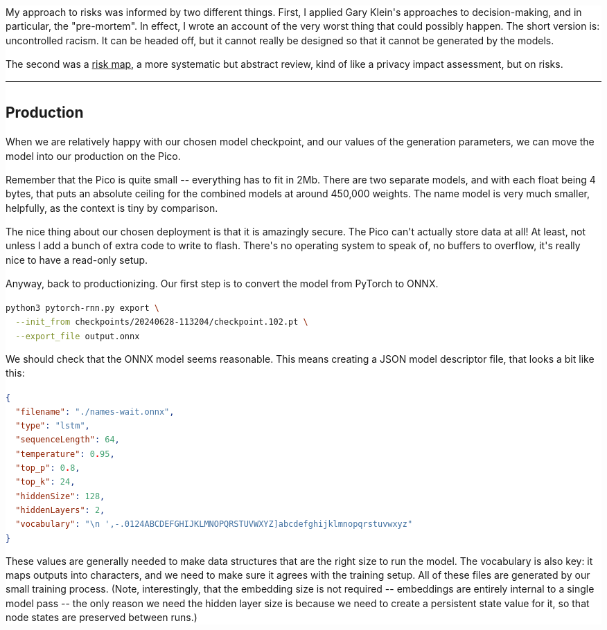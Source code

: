 My approach to risks was informed by two different things. First, I applied 
Gary Klein's approaches to decision-making, and in particular, the "pre-mortem".
In effect, I wrote an account of the very worst thing that could possibly 
happen. The short version is: uncontrolled racism. It can be headed off, but
it cannot really be designed so that it cannot be generated by the models.

The second was a [risk map](/2023/06/05/risk-map/), a more systematic but abstract
review, kind of like a privacy impact assessment, but on risks.

---

## Production

When we are relatively happy with our chosen model checkpoint, and our values of
the generation parameters, we can move the model into our production on the Pico.

Remember that the Pico is quite small -- everything has to fit in 2Mb. There are two
separate models, and with each float being 4 bytes, that puts an absolute ceiling 
for the combined models at around 450,000 weights. The name model is very much
smaller, helpfully, as the context is tiny by comparison.

The nice thing about our chosen deployment is that it is amazingly secure. 
The Pico can't actually store data at all! At least, not unless I add a bunch of
extra code to write to flash. There's no operating system to speak of, no buffers
to overflow, it's really nice to have a read-only setup.

Anyway, back to productionizing. Our first step is to convert the model from 
PyTorch to ONNX. 

```bash
python3 pytorch-rnn.py export \
  --init_from checkpoints/20240628-113204/checkpoint.102.pt \
  --export_file output.onnx 
```

We should check that the ONNX model seems reasonable. This means creating a JSON
model descriptor file, that looks a bit like this:

```json
{
  "filename": "./names-wait.onnx",
  "type": "lstm",
  "sequenceLength": 64,
  "temperature": 0.95,
  "top_p": 0.8,
  "top_k": 24,
  "hiddenSize": 128,
  "hiddenLayers": 2,
  "vocabulary": "\n ',-.0124ABCDEFGHIJKLMNOPQRSTUVWXYZ]abcdefghijklmnopqrstuvwxyz"
}
```

These values are generally needed to make data structures that are the right
size to run the model. The vocabulary is also key: it maps outputs into
characters, and we need to make sure it agrees with the training setup. All of
these files are generated by our small training process. (Note, interestingly,
that the embedding size is not required -- embeddings are entirely internal to a
single model pass -- the only reason we need the hidden layer size is because we
need to create a persistent state value for it, so that node states are
preserved between runs.)

